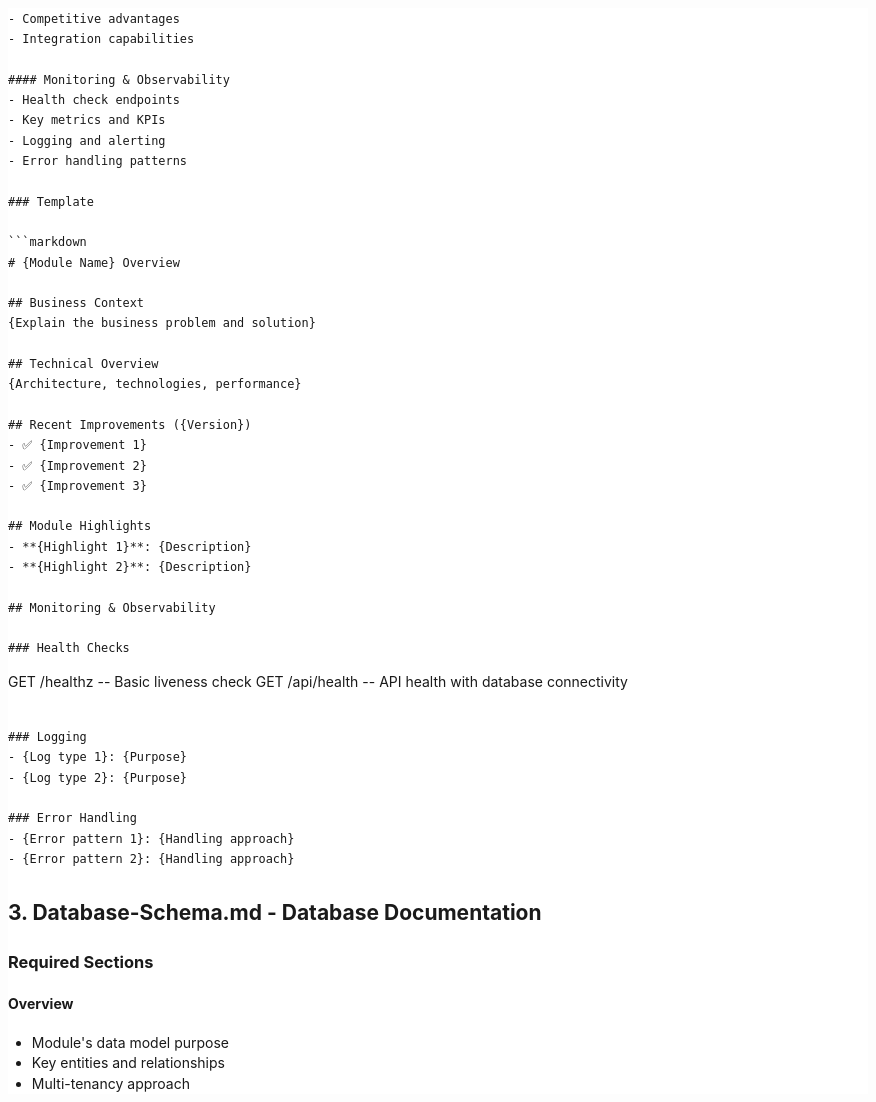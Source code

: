 ```
- Competitive advantages
- Integration capabilities

#### Monitoring & Observability
- Health check endpoints
- Key metrics and KPIs
- Logging and alerting
- Error handling patterns

### Template

```markdown
# {Module Name} Overview

## Business Context
{Explain the business problem and solution}

## Technical Overview
{Architecture, technologies, performance}

## Recent Improvements ({Version})
- ✅ {Improvement 1}
- ✅ {Improvement 2}
- ✅ {Improvement 3}

## Module Highlights
- **{Highlight 1}**: {Description}
- **{Highlight 2}**: {Description}

## Monitoring & Observability

### Health Checks
```
GET /healthz     -- Basic liveness check
GET /api/health  -- API health with database connectivity
```

### Logging
- {Log type 1}: {Purpose}
- {Log type 2}: {Purpose}

### Error Handling
- {Error pattern 1}: {Handling approach}
- {Error pattern 2}: {Handling approach}
```

## 3. Database-Schema.md - Database Documentation

### Required Sections

#### Overview
- Module's data model purpose
- Key entities and relationships
- Multi-tenancy approach
